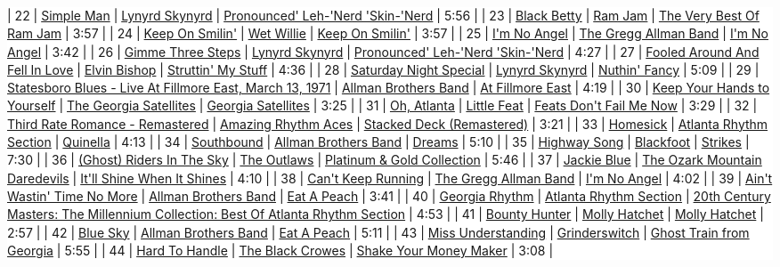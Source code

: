 | 22 | [Simple Man](https://open.spotify.com/track/1ju7EsSGvRybSNEsRvc7qY) | [Lynyrd Skynyrd](https://open.spotify.com/artist/4MVyzYMgTwdP7Z49wAZHx0) | [Pronounced' Leh\-'Nerd 'Skin\-'Nerd](https://open.spotify.com/album/6DExt1eX4lflLacVjHHbOs) | 5:56 |
| 23 | [Black Betty](https://open.spotify.com/track/2ZOTtG7v1OrSNs6EINIGb4) | [Ram Jam](https://open.spotify.com/artist/6FITmSxIMsk6TfulFiCIIz) | [The Very Best Of Ram Jam](https://open.spotify.com/album/6s1bwzTzWK3u9I4YPjp3lr) | 3:57 |
| 24 | [Keep On Smilin'](https://open.spotify.com/track/6sHrxsewgTMPs2Di4x636C) | [Wet Willie](https://open.spotify.com/artist/6fzgnTv8gVkfFhA6V8Qdsh) | [Keep On Smilin'](https://open.spotify.com/album/1795bIZgqJOLkUh2d0JO60) | 3:57 |
| 25 | [I'm No Angel](https://open.spotify.com/track/2Yt2u7vNSCkPUy1awRFSPV) | [The Gregg Allman Band](https://open.spotify.com/artist/5jTAPkN0XtPH0cinWMRyzw) | [I'm No Angel](https://open.spotify.com/album/6x8lu9zMzEAz2GKB63kKAe) | 3:42 |
| 26 | [Gimme Three Steps](https://open.spotify.com/track/0x2wtJbtJrox3SDmnMj97x) | [Lynyrd Skynyrd](https://open.spotify.com/artist/4MVyzYMgTwdP7Z49wAZHx0) | [Pronounced' Leh\-'Nerd 'Skin\-'Nerd](https://open.spotify.com/album/6DExt1eX4lflLacVjHHbOs) | 4:27 |
| 27 | [Fooled Around And Fell In Love](https://open.spotify.com/track/2hE5Lm5XOHR4t3xlhIFauP) | [Elvin Bishop](https://open.spotify.com/artist/2G1yVp387GlUf9yvLk6V11) | [Struttin' My Stuff](https://open.spotify.com/album/2z2y977JvwU1rbnVO97RmY) | 4:36 |
| 28 | [Saturday Night Special](https://open.spotify.com/track/0ZQmpf5gk4k5VMopcAtyAc) | [Lynyrd Skynyrd](https://open.spotify.com/artist/4MVyzYMgTwdP7Z49wAZHx0) | [Nuthin' Fancy](https://open.spotify.com/album/6SIQDipZD7xtkwnlS5FvQx) | 5:09 |
| 29 | [Statesboro Blues \- Live At Fillmore East, March 13, 1971](https://open.spotify.com/track/1BnfAYVesByA18sA9EAGiI) | [Allman Brothers Band](https://open.spotify.com/artist/4wQ3PyMz3WwJGI5uEqHUVR) | [At Fillmore East](https://open.spotify.com/album/0Y5Wlv2OJKaW0uDJ5HnUfy) | 4:19 |
| 30 | [Keep Your Hands to Yourself](https://open.spotify.com/track/5tORtBzHUAnNrIw5Ql3kHZ) | [The Georgia Satellites](https://open.spotify.com/artist/2hnzQ6eCFkxUIPsVcsdj8A) | [Georgia Satellites](https://open.spotify.com/album/0obHqsEpkaCWGWGjxcdXel) | 3:25 |
| 31 | [Oh, Atlanta](https://open.spotify.com/track/1PraqvAnggduSq9zCTOSTF) | [Little Feat](https://open.spotify.com/artist/0ZIwOAzDuGPspzK7yiTc4S) | [Feats Don't Fail Me Now](https://open.spotify.com/album/5nflfddG6Tlrt2YiZhXJAD) | 3:29 |
| 32 | [Third Rate Romance \- Remastered](https://open.spotify.com/track/1oRvLqwJowH9JU0uO1iVzA) | [Amazing Rhythm Aces](https://open.spotify.com/artist/5wpS6LUdQYMoAreKITVtrH) | [Stacked Deck \(Remastered\)](https://open.spotify.com/album/5ZfcBQTytv6PBbl0Q68Qg9) | 3:21 |
| 33 | [Homesick](https://open.spotify.com/track/1gA9l5loCNn8fOFIzXb6T2) | [Atlanta Rhythm Section](https://open.spotify.com/artist/0WgyCbru4tXnMsbTmX4mFw) | [Quinella](https://open.spotify.com/album/2J54cdWZ2zZOsk3tQW8zdN) | 4:13 |
| 34 | [Southbound](https://open.spotify.com/track/4Um5JeJZ4GeRb8JVjuRdH9) | [Allman Brothers Band](https://open.spotify.com/artist/4wQ3PyMz3WwJGI5uEqHUVR) | [Dreams](https://open.spotify.com/album/51kF3pqbherdGJhcwKdmjC) | 5:10 |
| 35 | [Highway Song](https://open.spotify.com/track/0R5nPSbAqQoNjKBByWnN95) | [Blackfoot](https://open.spotify.com/artist/10rzK0sLCXsUlDhl8ed0MV) | [Strikes](https://open.spotify.com/album/2nI6tciaY3r6CQR8YkXaYM) | 7:30 |
| 36 | [\(Ghost\) Riders In The Sky](https://open.spotify.com/track/5Y8gFnBzwcMEWa2vmmUABR) | [The Outlaws](https://open.spotify.com/artist/72JEwd3EjDEwTLypkFYJn9) | [Platinum & Gold Collection](https://open.spotify.com/album/6Lx6Uk2ToDnKo5T3BhIT9v) | 5:46 |
| 37 | [Jackie Blue](https://open.spotify.com/track/1R9EHsvzpXwOvlGkgDmE55) | [The Ozark Mountain Daredevils](https://open.spotify.com/artist/7jM2XoJBKhdL8oNnDr4re9) | [It'll Shine When It Shines](https://open.spotify.com/album/558WlMriwRXU9I2Hq6JMzG) | 4:10 |
| 38 | [Can't Keep Running](https://open.spotify.com/track/09VHjYoL6VRHh5anKV1e09) | [The Gregg Allman Band](https://open.spotify.com/artist/5jTAPkN0XtPH0cinWMRyzw) | [I'm No Angel](https://open.spotify.com/album/6x8lu9zMzEAz2GKB63kKAe) | 4:02 |
| 39 | [Ain't Wastin' Time No More](https://open.spotify.com/track/4euYSSvpQZSAQ4gThyL2QD) | [Allman Brothers Band](https://open.spotify.com/artist/4wQ3PyMz3WwJGI5uEqHUVR) | [Eat A Peach](https://open.spotify.com/album/6D9I7GZsqc3pwDg3DFrtjs) | 3:41 |
| 40 | [Georgia Rhythm](https://open.spotify.com/track/7aV9xwnPgzTWj3yG0nAURt) | [Atlanta Rhythm Section](https://open.spotify.com/artist/0WgyCbru4tXnMsbTmX4mFw) | [20th Century Masters: The Millennium Collection: Best Of Atlanta Rhythm Section](https://open.spotify.com/album/72HlYFr3YD7gWjFacHOZ6f) | 4:53 |
| 41 | [Bounty Hunter](https://open.spotify.com/track/50d2zWUEVp9jn0EphgvdWe) | [Molly Hatchet](https://open.spotify.com/artist/4ZqBwBVB3dsYWL3d5Spi10) | [Molly Hatchet](https://open.spotify.com/album/7cNiOClQZsNQKUfKSi6QN3) | 2:57 |
| 42 | [Blue Sky](https://open.spotify.com/track/6iX1QW1gGIVNEItnqyvFfH) | [Allman Brothers Band](https://open.spotify.com/artist/4wQ3PyMz3WwJGI5uEqHUVR) | [Eat A Peach](https://open.spotify.com/album/6D9I7GZsqc3pwDg3DFrtjs) | 5:11 |
| 43 | [Miss Understanding](https://open.spotify.com/track/4sfYUnIVr30sro1cyg2Xsc) | [Grinderswitch](https://open.spotify.com/artist/0zdtxv7cxrUpRCS7IbKyYz) | [Ghost Train from Georgia](https://open.spotify.com/album/3CzO7hK3zGqFozpM84ZPMD) | 5:55 |
| 44 | [Hard To Handle](https://open.spotify.com/track/05NYcsjJwOYq4jIiKPVj9p) | [The Black Crowes](https://open.spotify.com/artist/5krkohEVJYw0qoB5VWwxaC) | [Shake Your Money Maker](https://open.spotify.com/album/2NRRQLuW6j3EsoWpIl2MR3) | 3:08 |